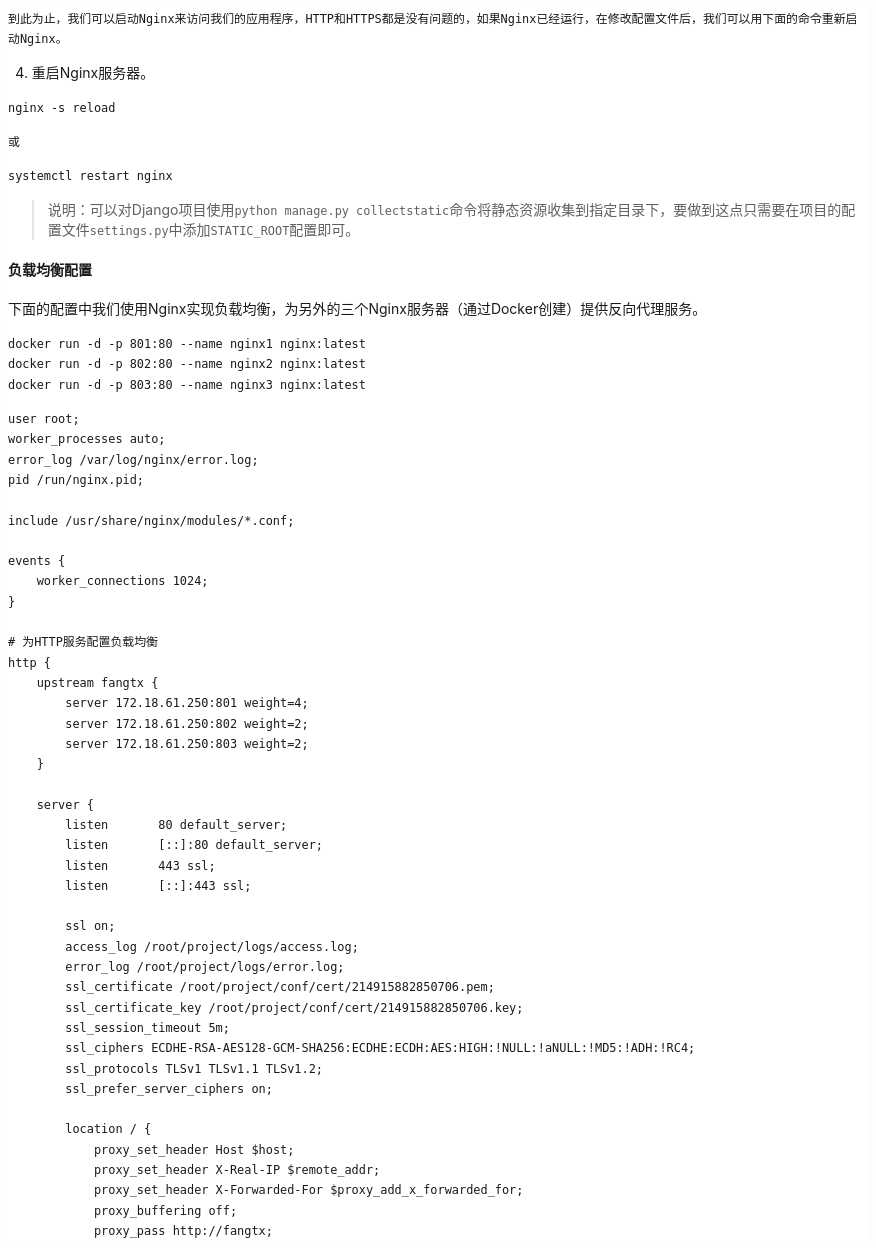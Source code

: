     到此为止，我们可以启动Nginx来访问我们的应用程序，HTTP和HTTPS都是没有问题的，如果Nginx已经运行，在修改配置文件后，我们可以用下面的命令重新启动Nginx。

4. 重启Nginx服务器。

```Shell
nginx -s reload
```

    或

```Shell
systemctl restart nginx
```

> 说明：可以对Django项目使用`python manage.py collectstatic`命令将静态资源收集到指定目录下，要做到这点只需要在项目的配置文件`settings.py`中添加`STATIC_ROOT`配置即可。

#### 负载均衡配置

下面的配置中我们使用Nginx实现负载均衡，为另外的三个Nginx服务器（通过Docker创建）提供反向代理服务。

```Shell
docker run -d -p 801:80 --name nginx1 nginx:latest
docker run -d -p 802:80 --name nginx2 nginx:latest
docker run -d -p 803:80 --name nginx3 nginx:latest
```

```Nginx
user root;
worker_processes auto;
error_log /var/log/nginx/error.log;
pid /run/nginx.pid;

include /usr/share/nginx/modules/*.conf;

events {
    worker_connections 1024;
}

# 为HTTP服务配置负载均衡
http {   
	upstream fangtx {
		server 172.18.61.250:801 weight=4;
		server 172.18.61.250:802 weight=2;
		server 172.18.61.250:803 weight=2;
    }

	server {
		listen       80 default_server;
		listen       [::]:80 default_server;
		listen       443 ssl;
		listen       [::]:443 ssl;

        ssl on;
		access_log /root/project/logs/access.log;
		error_log /root/project/logs/error.log;
		ssl_certificate /root/project/conf/cert/214915882850706.pem;
		ssl_certificate_key /root/project/conf/cert/214915882850706.key;
		ssl_session_timeout 5m;
		ssl_ciphers ECDHE-RSA-AES128-GCM-SHA256:ECDHE:ECDH:AES:HIGH:!NULL:!aNULL:!MD5:!ADH:!RC4;
		ssl_protocols TLSv1 TLSv1.1 TLSv1.2;
		ssl_prefer_server_ciphers on;

		location / {
			proxy_set_header Host $host;
			proxy_set_header X-Real-IP $remote_addr;
			proxy_set_header X-Forwarded-For $proxy_add_x_forwarded_for;
			proxy_buffering off;
			proxy_pass http://fangtx;
```